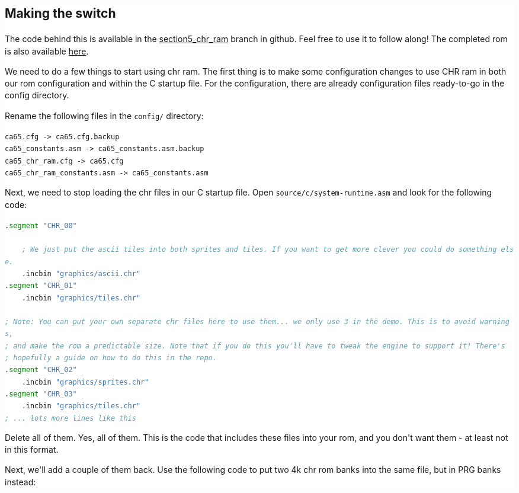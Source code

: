 ## Making the switch

The code behind this is available in the [section5_chr_ram](https://github.com/cppchriscpp/nes-starter-kit/compare/section5_chr_ram)
branch in github. Feel free to use it to follow along! The completed rom is also available 
[here](https://s3.amazonaws.com/nes-starter-kit/section5_chr_ram/starter.latest.nes).

We need to do a few things to start using chr ram. The first thing is to make some configuration changes to 
use CHR ram in both our rom configuration and within the C startup file. For the configuration, there are
already configuration files ready-to-go in the config directory. 

Rename the following files in the `config/` directory: 

```
ca65.cfg -> ca65.cfg.backup
ca65_constants.asm -> ca65_constants.asm.backup
ca65_chr_ram.cfg -> ca65.cfg
ca65_chr_ram_constants.asm -> ca65_constants.asm
```

Next, we need to stop loading the chr files in our C startup file. Open `source/c/system-runtime.asm` and look for 
the following code:

```asm
.segment "CHR_00"

    ; We just put the ascii tiles into both sprites and tiles. If you want to get more clever you could do something else.
    .incbin "graphics/ascii.chr"
.segment "CHR_01"
	.incbin "graphics/tiles.chr"

; Note: You can put your own separate chr files here to use them... we only use 3 in the demo. This is to avoid warnings,
; and make the rom a predictable size. Note that if you do this you'll have to tweak the engine to support it! There's
; hopefully a guide on how to do this in the repo.
.segment "CHR_02"
    .incbin "graphics/sprites.chr"
.segment "CHR_03"
    .incbin "graphics/tiles.chr"
; ... lots more lines like this
```

Delete all of them. Yes, all of them. This is the code that includes these files into your rom, and you don't want 
them - at least not in this format.

Next, we'll add a couple of them back. Use the following code to put two 4k chr rom banks into the same file, but
in PRG banks instead: 
